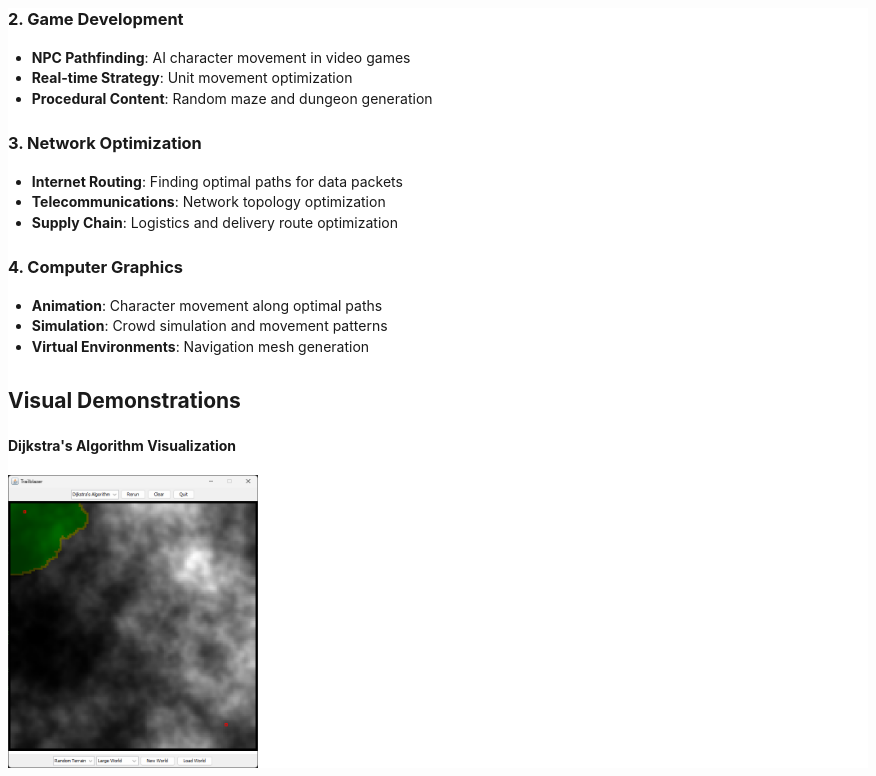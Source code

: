 ### 2. Game Development
- **NPC Pathfinding**: AI character movement in video games
- **Real-time Strategy**: Unit movement optimization
- **Procedural Content**: Random maze and dungeon generation

### 3. Network Optimization
- **Internet Routing**: Finding optimal paths for data packets
- **Telecommunications**: Network topology optimization
- **Supply Chain**: Logistics and delivery route optimization

### 4. Computer Graphics
- **Animation**: Character movement along optimal paths
- **Simulation**: Crowd simulation and movement patterns
- **Virtual Environments**: Navigation mesh generation

## Visual Demonstrations

#### Dijkstra's Algorithm Visualization
<div style="display: flex; gap: 10px;">
    <img src="./images/dj-1.png" alt="djikstra-1" width="250"/>